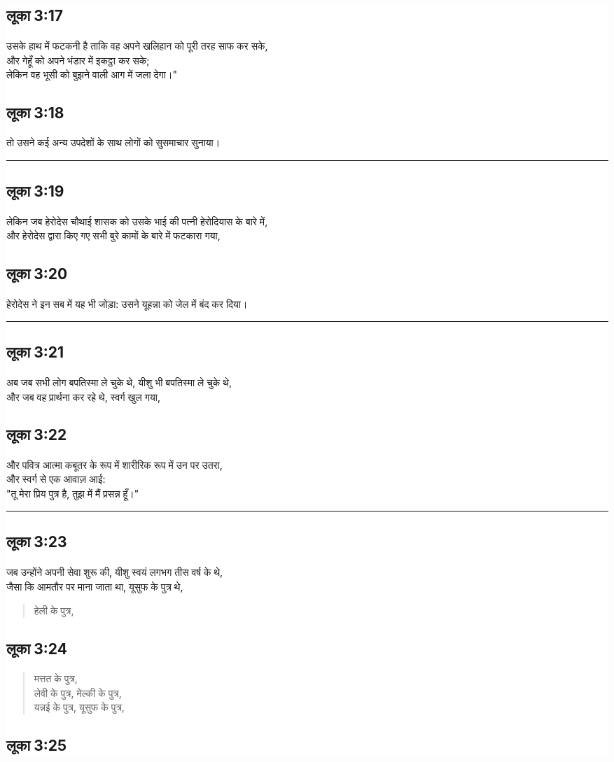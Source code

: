 ## लूका 3:17

उसके हाथ में फटकनी है ताकि वह अपने खलिहान को पूरी तरह साफ कर सके,  
और गेहूँ को अपने भंडार में इकट्ठा कर सके;  
लेकिन वह भूसी को बुझने वाली आग में जला देगा।"

## लूका 3:18

तो उसने कई अन्य उपदेशों के साथ लोगों को सुसमाचार सुनाया।

---

## लूका 3:19

लेकिन जब हेरोदेस चौथाई शासक को उसके भाई की पत्नी हेरोदियास के बारे में,  
और हेरोदेस द्वारा किए गए सभी बुरे कामों के बारे में फटकारा गया,

## लूका 3:20

हेरोदेस ने इन सब में यह भी जोड़ा: उसने यूहन्ना को जेल में बंद कर दिया।

---

## लूका 3:21

अब जब सभी लोग बपतिस्मा ले चुके थे, यीशु भी बपतिस्मा ले चुके थे,  
और जब वह प्रार्थना कर रहे थे, स्वर्ग खुल गया,

## लूका 3:22

और पवित्र आत्मा कबूतर के रूप में शारीरिक रूप में उन पर उतरा,  
और स्वर्ग से एक आवाज़ आई:  
"तू मेरा प्रिय पुत्र है, तुझ में मैं प्रसन्न हूँ।"

---

## लूका 3:23

जब उन्होंने अपनी सेवा शुरू की, यीशु स्वयं लगभग तीस वर्ष के थे,  
जैसा कि आमतौर पर माना जाता था, यूसुफ के पुत्र थे,

> हेली के पुत्र,

## लूका 3:24

> मत्तत के पुत्र,  
> लेवी के पुत्र, मेल्की के पुत्र,  
> यन्नई के पुत्र, यूसुफ के पुत्र,

## लूका 3:25
